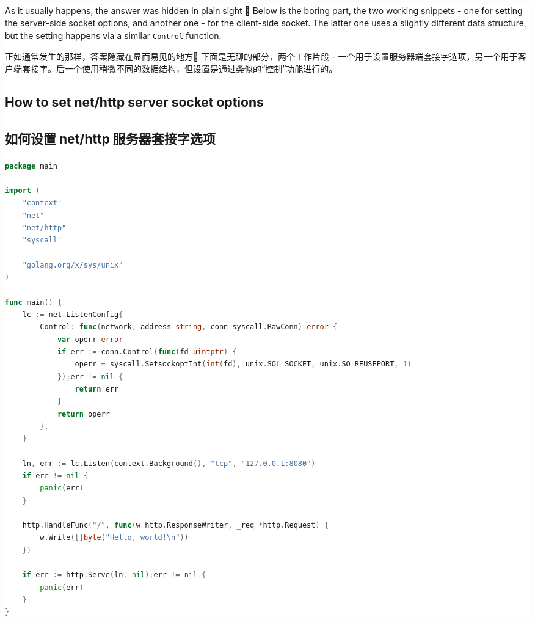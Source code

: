 As it usually happens, the answer was hidden in plain sight 🙈 Below is the boring part, the two working snippets - one for setting the server-side socket options, and another one - for the client-side socket. The latter one uses a slightly different data structure, but the setting happens via a similar `Control` function.

正如通常发生的那样，答案隐藏在显而易见的地方🙈 下面是无聊的部分，两个工作片段 - 一个用于设置服务器端套接字选项，另一个用于客户端套接字。后一个使用稍微不同的数据结构，但设置是通过类似的“控制”功能进行的。

## How to set net/http server socket options

## 如何设置 net/http 服务器套接字选项

```go
package main

import (
    "context"
    "net"
    "net/http"
    "syscall"

    "golang.org/x/sys/unix"
)

func main() {
    lc := net.ListenConfig{
        Control: func(network, address string, conn syscall.RawConn) error {
            var operr error
            if err := conn.Control(func(fd uintptr) {
                operr = syscall.SetsockoptInt(int(fd), unix.SOL_SOCKET, unix.SO_REUSEPORT, 1)
            });err != nil {
                return err
            }
            return operr
        },
    }

    ln, err := lc.Listen(context.Background(), "tcp", "127.0.0.1:8080")
    if err != nil {
        panic(err)
    }

    http.HandleFunc("/", func(w http.ResponseWriter, _req *http.Request) {
        w.Write([]byte("Hello, world!\n"))
    })

    if err := http.Serve(ln, nil);err != nil {
        panic(err)
    }
}

```

